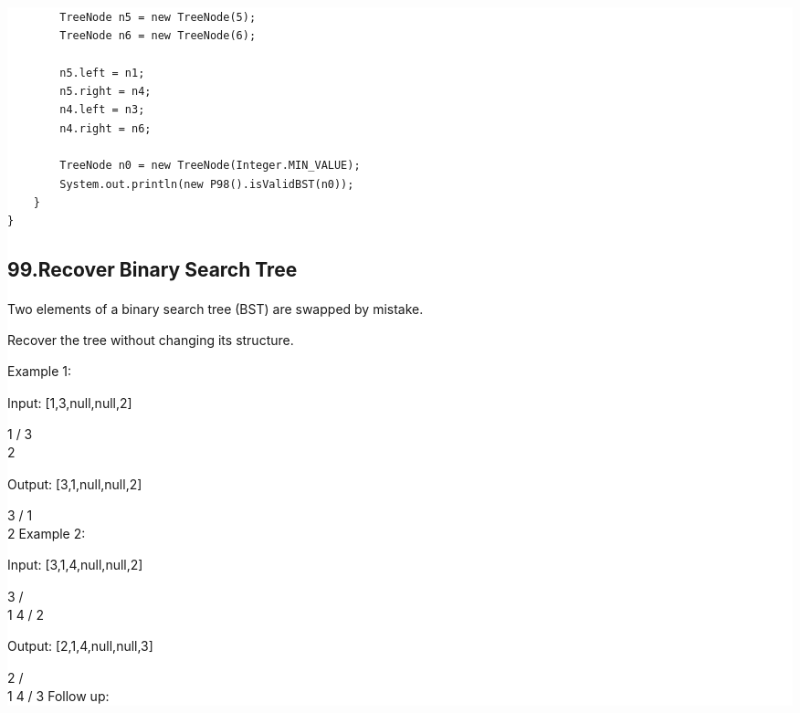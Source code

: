 ```
        TreeNode n5 = new TreeNode(5);
        TreeNode n6 = new TreeNode(6);

        n5.left = n1;
        n5.right = n4;
        n4.left = n3;
        n4.right = n6;

        TreeNode n0 = new TreeNode(Integer.MIN_VALUE);
        System.out.println(new P98().isValidBST(n0));
    }
}
```


## 99.Recover Binary Search Tree	
Two elements of a binary search tree (BST) are swapped by mistake.

Recover the tree without changing its structure.

Example 1:

Input: [1,3,null,null,2]

   1
  /
 3
  \
   2

Output: [3,1,null,null,2]

   3
  /
 1
  \
   2
Example 2:

Input: [3,1,4,null,null,2]

  3
 / \
1   4
   /
  2

Output: [2,1,4,null,null,3]

  2
 / \
1   4
   /
  3
Follow up:
